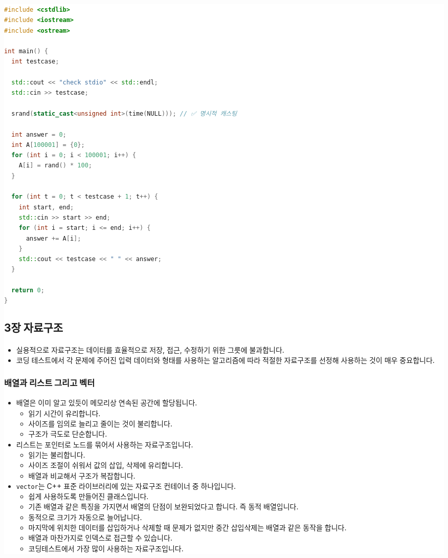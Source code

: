 ```cpp
#include <cstdlib>
#include <iostream>
#include <ostream>

int main() {
  int testcase;

  std::cout << "check stdio" << std::endl;
  std::cin >> testcase;

  srand(static_cast<unsigned int>(time(NULL))); // ✅ 명시적 캐스팅

  int answer = 0;
  int A[100001] = {0};
  for (int i = 0; i < 100001; i++) {
    A[i] = rand() * 100;
  }

  for (int t = 0; t < testcase + 1; t++) {
    int start, end;
    std::cin >> start >> end;
    for (int i = start; i <= end; i++) {
      answer += A[i];
    }
    std::cout << testcase << " " << answer;
  }

  return 0;
}
```

## 3장 자료구조

- 실용적으로 자료구조는 데이터를 효율적으로 저장, 접근, 수정하기 위한 그릇에 불과합니다.
- 코딩 테스트에서 각 문제에 주어진 입력 데이터와 형태를 사용하는 알고리즘에 따라 적절한 자료구조를 선정해 사용하는 것이 매우 중요합니다.

### 배열과 리스트 그리고 벡터

- 배열은 이미 알고 있듯이 메모리상 연속된 공간에 할당됩니다.
  - 읽기 시간이 유리합니다.
  - 사이즈를 임의로 늘리고 줄이는 것이 불리합니다.
  - 구조가 극도로 단순합니다.
- 리스트는 포인터로 노드를 묶어서 사용하는 자료구조입니다.
  - 읽기는 불리합니다.
  - 사이즈 조절이 쉬워서 값의 삽입, 삭제에 유리합니다.
  - 배열과 비교해서 구조가 복잡합니다.
- `vector`는 C++ 표준 라이브러리에 있는 자료구조 컨테이너 중 하나입니다.
  - 쉽게 사용하도록 만들어진 클래스입니다.
  - 기존 배열과 같은 특징을 가지면서 배열의 단점이 보완되었다고 합니다. 즉 동적 배열입니다.
  - 동적으로 크기가 자동으로 늘어납니다.
  - 마지막에 위치한 데이터를 삽입하거나 삭제할 때 문제가 없지만 중간 삽입삭제는 배열과 같은 동작을 합니다.
  - 배열과 마찬가지로 인덱스로 접근할 수 있습니다.
  - 코딩테스트에서 가장 많이 사용하는 자료구조입니다.
